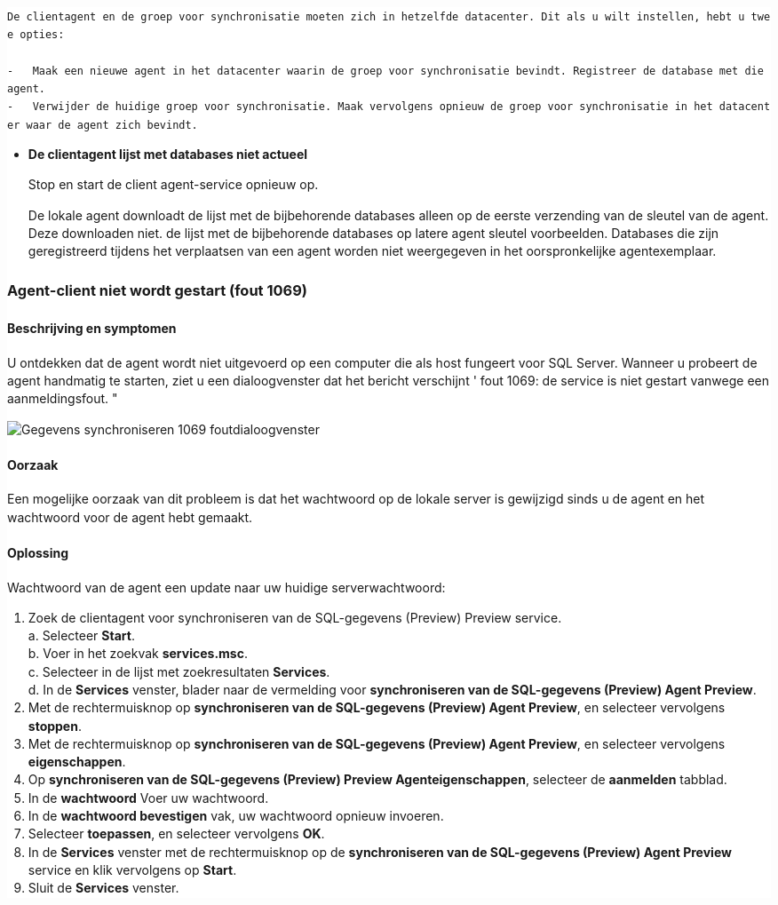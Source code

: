     De clientagent en de groep voor synchronisatie moeten zich in hetzelfde datacenter. Dit als u wilt instellen, hebt u twee opties:

    -   Maak een nieuwe agent in het datacenter waarin de groep voor synchronisatie bevindt. Registreer de database met die agent.
    -   Verwijder de huidige groep voor synchronisatie. Maak vervolgens opnieuw de groep voor synchronisatie in het datacenter waar de agent zich bevindt.

- **De clientagent lijst met databases niet actueel**

    Stop en start de client agent-service opnieuw op.

    De lokale agent downloadt de lijst met de bijbehorende databases alleen op de eerste verzending van de sleutel van de agent. Deze downloaden niet. de lijst met de bijbehorende databases op latere agent sleutel voorbeelden. Databases die zijn geregistreerd tijdens het verplaatsen van een agent worden niet weergegeven in het oorspronkelijke agentexemplaar.

### <a name="client-agent-doesnt-start-error-1069"></a>Agent-client niet wordt gestart (fout 1069)

#### <a name="description-and-symptoms"></a>Beschrijving en symptomen

U ontdekken dat de agent wordt niet uitgevoerd op een computer die als host fungeert voor SQL Server. Wanneer u probeert de agent handmatig te starten, ziet u een dialoogvenster dat het bericht verschijnt ' fout 1069: de service is niet gestart vanwege een aanmeldingsfout. "

![Gegevens synchroniseren 1069 foutdialoogvenster](media/sql-database-troubleshoot-data-sync/sync-error-1069.png)

#### <a name="cause"></a>Oorzaak

Een mogelijke oorzaak van dit probleem is dat het wachtwoord op de lokale server is gewijzigd sinds u de agent en het wachtwoord voor de agent hebt gemaakt.

#### <a name="resolution"></a>Oplossing

Wachtwoord van de agent een update naar uw huidige serverwachtwoord:

1. Zoek de clientagent voor synchroniseren van de SQL-gegevens (Preview) Preview service.  
    a. Selecteer **Start**.  
    b. Voer in het zoekvak **services.msc**.  
    c. Selecteer in de lijst met zoekresultaten **Services**.  
    d. In de **Services** venster, blader naar de vermelding voor **synchroniseren van de SQL-gegevens (Preview) Agent Preview**.  
2. Met de rechtermuisknop op **synchroniseren van de SQL-gegevens (Preview) Agent Preview**, en selecteer vervolgens **stoppen**.
3. Met de rechtermuisknop op **synchroniseren van de SQL-gegevens (Preview) Agent Preview**, en selecteer vervolgens **eigenschappen**.
4. Op **synchroniseren van de SQL-gegevens (Preview) Preview Agenteigenschappen**, selecteer de **aanmelden** tabblad.
5. In de **wachtwoord** Voer uw wachtwoord.
6. In de **wachtwoord bevestigen** vak, uw wachtwoord opnieuw invoeren.
7. Selecteer **toepassen**, en selecteer vervolgens **OK**.
8. In de **Services** venster met de rechtermuisknop op de **synchroniseren van de SQL-gegevens (Preview) Agent Preview** service en klik vervolgens op **Start**.
9. Sluit de **Services** venster.

